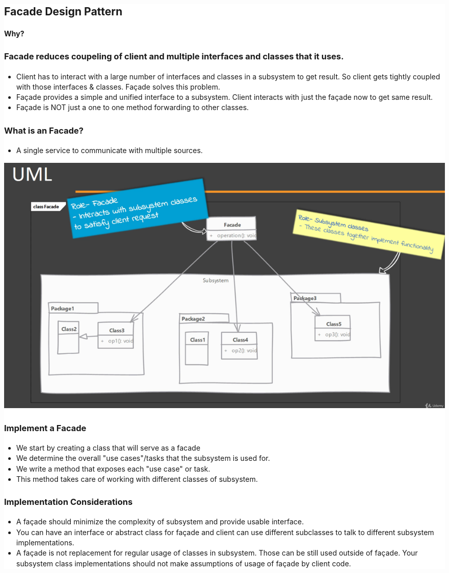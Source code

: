 ## Facade Design Pattern
**Why?**
### Facade reduces coupeling of client and multiple interfaces and classes that it uses.
- Client has to interact with a large number of interfaces and classes in a subsystem to get result. So client gets tightly coupled with those interfaces & classes. Façade solves this problem.
- Façade provides a simple and unified interface to a subsystem. Client interacts with just the façade now to get same result.
- Façade is NOT just a one to one method forwarding to other classes.

### What is an Facade?
- A single service to communicate with multiple sources.

![UML](/Files/FacadeDP.png)


### Implement a Facade
- We start by creating a class that will serve as a facade
- We determine the overall "use cases"/tasks that the subsystem is used for.
- We write a method that exposes each "use case" or task.
- This method takes care of working with different classes of subsystem.

### Implementation Considerations
- A façade should minimize the complexity of subsystem and provide usable interface.
- You can have an interface or abstract class for façade and client can use different subclasses to talk to different subsystem implementations.
- A façade is not replacement for regular usage of classes in subsystem. Those can be still used outside of façade. Your subsystem class implementations should not make assumptions of usage of façade by client code.
